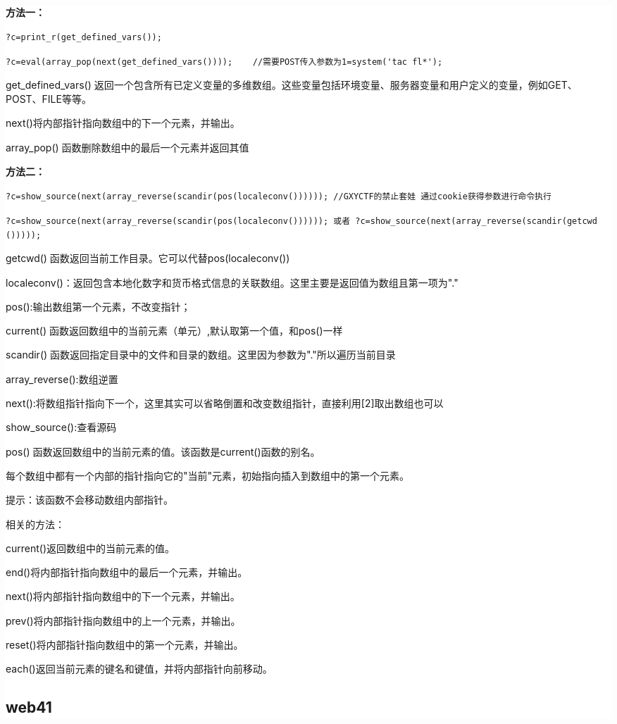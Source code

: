 **方法一：**

```
?c=print_r(get_defined_vars());
```

```
?c=eval(array_pop(next(get_defined_vars())));    //需要POST传入参数为1=system('tac fl*');
```

get_defined_vars() 返回一个包含所有已定义变量的多维数组。这些变量包括环境变量、服务器变量和用户定义的变量，例如GET、POST、FILE等等。

next()将内部指针指向数组中的下一个元素，并输出。

array_pop() 函数删除数组中的最后一个元素并返回其值

**方法二：**

```
?c=show_source(next(array_reverse(scandir(pos(localeconv()))))); //GXYCTF的禁止套娃 通过cookie获得参数进行命令执行
```

```
?c=show_source(next(array_reverse(scandir(pos(localeconv()))))); 或者 ?c=show_source(next(array_reverse(scandir(getcwd()))));
```

getcwd() 函数返回当前工作目录。它可以代替pos(localeconv())

localeconv()：返回包含本地化数字和货币格式信息的关联数组。这里主要是返回值为数组且第一项为"."

pos():输出数组第一个元素，不改变指针；

current() 函数返回数组中的当前元素（单元）,默认取第一个值，和pos()一样

scandir() 函数返回指定目录中的文件和目录的数组。这里因为参数为"."所以遍历当前目录

array_reverse():数组逆置

next():将数组指针指向下一个，这里其实可以省略倒置和改变数组指针，直接利用[2]取出数组也可以

show_source():查看源码

pos() 函数返回数组中的当前元素的值。该函数是current()函数的别名。

每个数组中都有一个内部的指针指向它的"当前"元素，初始指向插入到数组中的第一个元素。

提示：该函数不会移动数组内部指针。

相关的方法：

current()返回数组中的当前元素的值。

end()将内部指针指向数组中的最后一个元素，并输出。

next()将内部指针指向数组中的下一个元素，并输出。

prev()将内部指针指向数组中的上一个元素，并输出。

reset()将内部指针指向数组中的第一个元素，并输出。

each()返回当前元素的键名和键值，并将内部指针向前移动。

## web41
